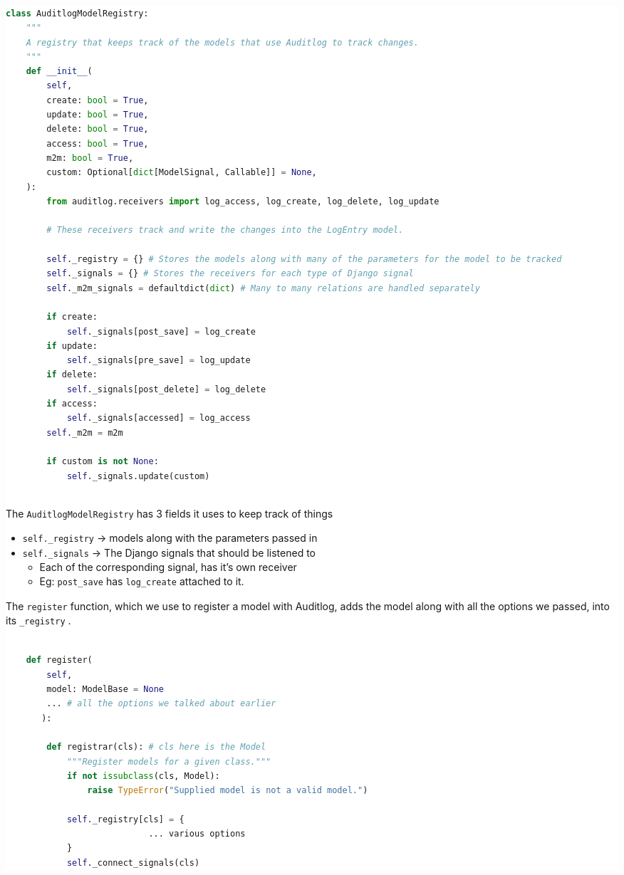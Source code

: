 ```python
class AuditlogModelRegistry:
    """
    A registry that keeps track of the models that use Auditlog to track changes.
    """
    def __init__(
        self,
        create: bool = True,
        update: bool = True,
        delete: bool = True,
        access: bool = True,
        m2m: bool = True,
        custom: Optional[dict[ModelSignal, Callable]] = None,
    ):
        from auditlog.receivers import log_access, log_create, log_delete, log_update
        
        # These receivers track and write the changes into the LogEntry model. 

        self._registry = {} # Stores the models along with many of the parameters for the model to be tracked
        self._signals = {} # Stores the receivers for each type of Django signal
        self._m2m_signals = defaultdict(dict) # Many to many relations are handled separately

        if create:
            self._signals[post_save] = log_create
        if update:
            self._signals[pre_save] = log_update
        if delete:
            self._signals[post_delete] = log_delete
        if access:
            self._signals[accessed] = log_access
        self._m2m = m2m

        if custom is not None:
            self._signals.update(custom)
            
```

The `AuditlogModelRegistry` has 3 fields it uses to keep track of things

- `self._registry` → models along with the parameters passed in
- `self._signals` → The Django signals that should be listened to
    - Each of the corresponding signal, has it’s own receiver
    - Eg: `post_save` has `log_create` attached to it.

The `register` function, which we use to register a model with Auditlog, adds the model along with all the options we passed, into its `_registry` . 

```python

    def register(
        self,
        model: ModelBase = None
        ... # all the options we talked about earlier
       ):

        def registrar(cls): # cls here is the Model 
            """Register models for a given class."""
            if not issubclass(cls, Model):
                raise TypeError("Supplied model is not a valid model.")

            self._registry[cls] = {
							... various options
            }
            self._connect_signals(cls)

```
